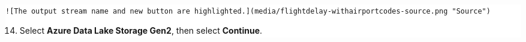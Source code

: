     ![The output stream name and new button are highlighted.](media/flightdelay-withairportcodes-source.png "Source")

14. Select **Azure Data Lake Storage Gen2**, then select **Continue**.
